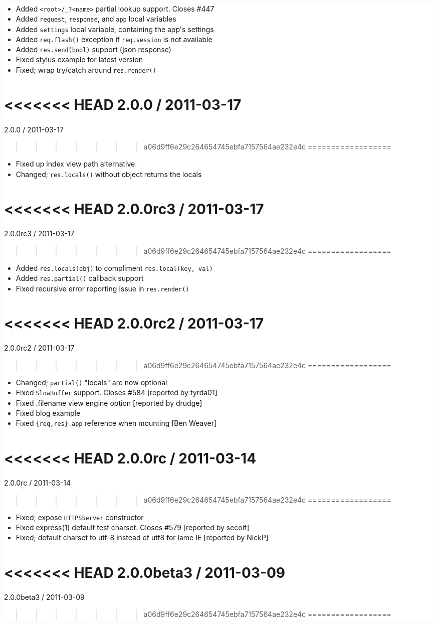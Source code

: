   * Added `<root>/_?<name>` partial lookup support. Closes #447
  * Added `request`, `response`, and `app` local variables
  * Added `settings` local variable, containing the app's settings
  * Added `req.flash()` exception if `req.session` is not available
  * Added `res.send(bool)` support (json response)
  * Fixed stylus example for latest version
  * Fixed; wrap try/catch around `res.render()`

<<<<<<< HEAD
2.0.0 / 2011-03-17
=======
2.0.0 / 2011-03-17 
>>>>>>> a06d9ff6e29c264654745ebfa7157564ae232e4c
==================

  * Fixed up index view path alternative.
  * Changed; `res.locals()` without object returns the locals

<<<<<<< HEAD
2.0.0rc3 / 2011-03-17
=======
2.0.0rc3 / 2011-03-17 
>>>>>>> a06d9ff6e29c264654745ebfa7157564ae232e4c
==================

  * Added `res.locals(obj)` to compliment `res.local(key, val)`
  * Added `res.partial()` callback support
  * Fixed recursive error reporting issue in `res.render()`

<<<<<<< HEAD
2.0.0rc2 / 2011-03-17
=======
2.0.0rc2 / 2011-03-17 
>>>>>>> a06d9ff6e29c264654745ebfa7157564ae232e4c
==================

  * Changed; `partial()` "locals" are now optional
  * Fixed `SlowBuffer` support. Closes #584 [reported by tyrda01]
  * Fixed .filename view engine option [reported by drudge]
  * Fixed blog example
  * Fixed `{req,res}.app` reference when mounting [Ben Weaver]

<<<<<<< HEAD
2.0.0rc / 2011-03-14
=======
2.0.0rc / 2011-03-14 
>>>>>>> a06d9ff6e29c264654745ebfa7157564ae232e4c
==================

  * Fixed; expose `HTTPSServer` constructor
  * Fixed express(1) default test charset. Closes #579 [reported by secoif]
  * Fixed; default charset to utf-8 instead of utf8 for lame IE [reported by NickP]

<<<<<<< HEAD
2.0.0beta3 / 2011-03-09
=======
2.0.0beta3 / 2011-03-09 
>>>>>>> a06d9ff6e29c264654745ebfa7157564ae232e4c
==================
